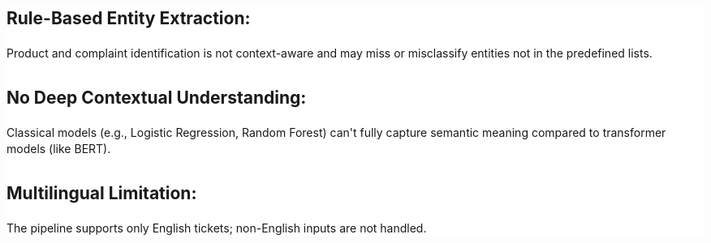 ## Rule-Based Entity Extraction:
Product and complaint identification is not context-aware and may miss or misclassify entities not in the predefined lists.
## No Deep Contextual Understanding:
Classical models (e.g., Logistic Regression, Random Forest) can't fully capture semantic meaning compared to transformer models (like BERT).
## Multilingual Limitation:
The pipeline supports only English tickets; non-English inputs are not handled.





